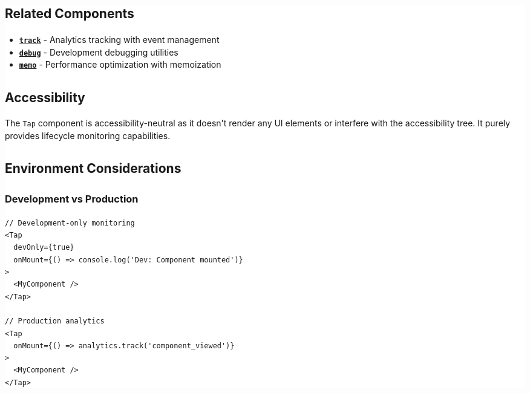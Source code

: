 ## Related Components

- **[`track`](../track/README.md)** - Analytics tracking with event management
- **[`debug`](../debug/README.md)** - Development debugging utilities
- **[`memo`](../memo/README.md)** - Performance optimization with memoization

## Accessibility

The `Tap` component is accessibility-neutral as it doesn't render any UI elements or interfere with the accessibility tree. It purely provides lifecycle monitoring capabilities.

## Environment Considerations

### Development vs Production
```tsx
// Development-only monitoring
<Tap
  devOnly={true}
  onMount={() => console.log('Dev: Component mounted')}
>
  <MyComponent />
</Tap>

// Production analytics
<Tap
  onMount={() => analytics.track('component_viewed')}
>
  <MyComponent />
</Tap>
```
